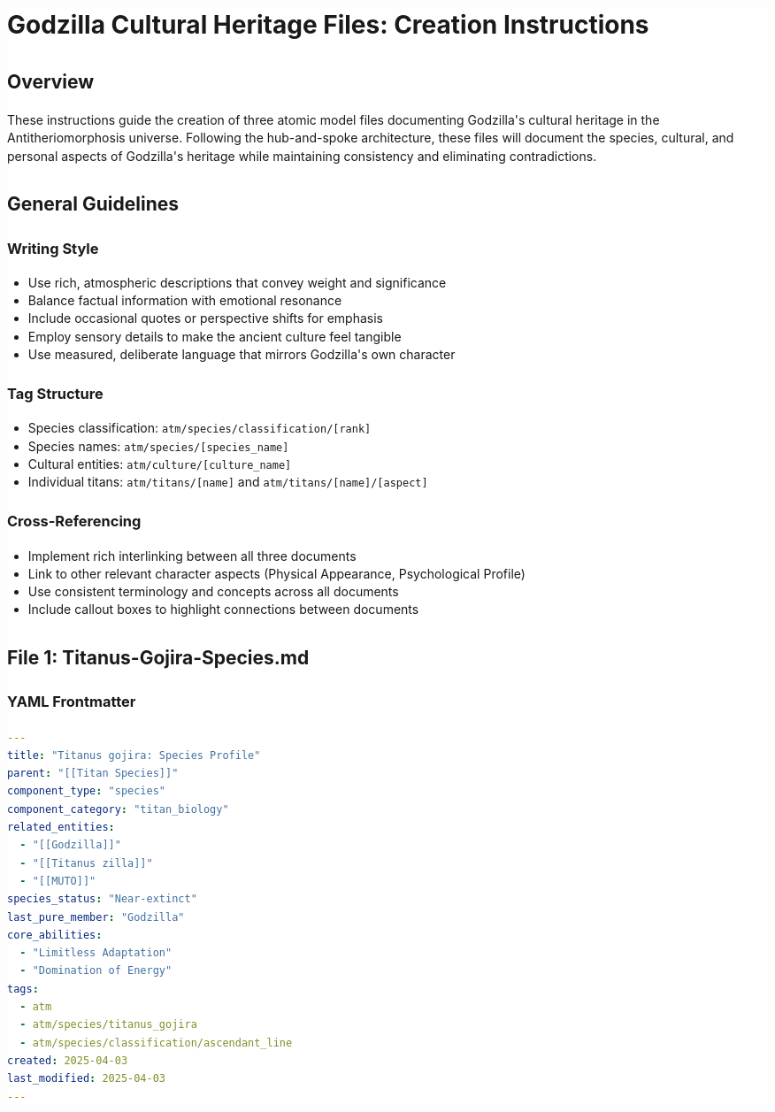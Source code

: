 # Godzilla Cultural Heritage Files: Creation Instructions

## Overview

These instructions guide the creation of three atomic model files documenting Godzilla's cultural heritage in the Antitheriomorphosis universe. Following the hub-and-spoke architecture, these files will document the species, cultural, and personal aspects of Godzilla's heritage while maintaining consistency and eliminating contradictions.

## General Guidelines

### Writing Style
- Use rich, atmospheric descriptions that convey weight and significance
- Balance factual information with emotional resonance
- Include occasional quotes or perspective shifts for emphasis
- Employ sensory details to make the ancient culture feel tangible
- Use measured, deliberate language that mirrors Godzilla's own character

### Tag Structure
- Species classification: `atm/species/classification/[rank]`
- Species names: `atm/species/[species_name]`
- Cultural entities: `atm/culture/[culture_name]`
- Individual titans: `atm/titans/[name]` and `atm/titans/[name]/[aspect]`

### Cross-Referencing
- Implement rich interlinking between all three documents
- Link to other relevant character aspects (Physical Appearance, Psychological Profile)
- Use consistent terminology and concepts across all documents
- Include callout boxes to highlight connections between documents

## File 1: Titanus-Gojira-Species.md

### YAML Frontmatter
```yaml
---
title: "Titanus gojira: Species Profile"
parent: "[[Titan Species]]"
component_type: "species"
component_category: "titan_biology"
related_entities:
  - "[[Godzilla]]"
  - "[[Titanus zilla]]"
  - "[[MUTO]]"
species_status: "Near-extinct"
last_pure_member: "Godzilla"
core_abilities:
  - "Limitless Adaptation"
  - "Domination of Energy"
tags:
  - atm
  - atm/species/titanus_gojira
  - atm/species/classification/ascendant_line
created: 2025-04-03
last_modified: 2025-04-03
---
```
